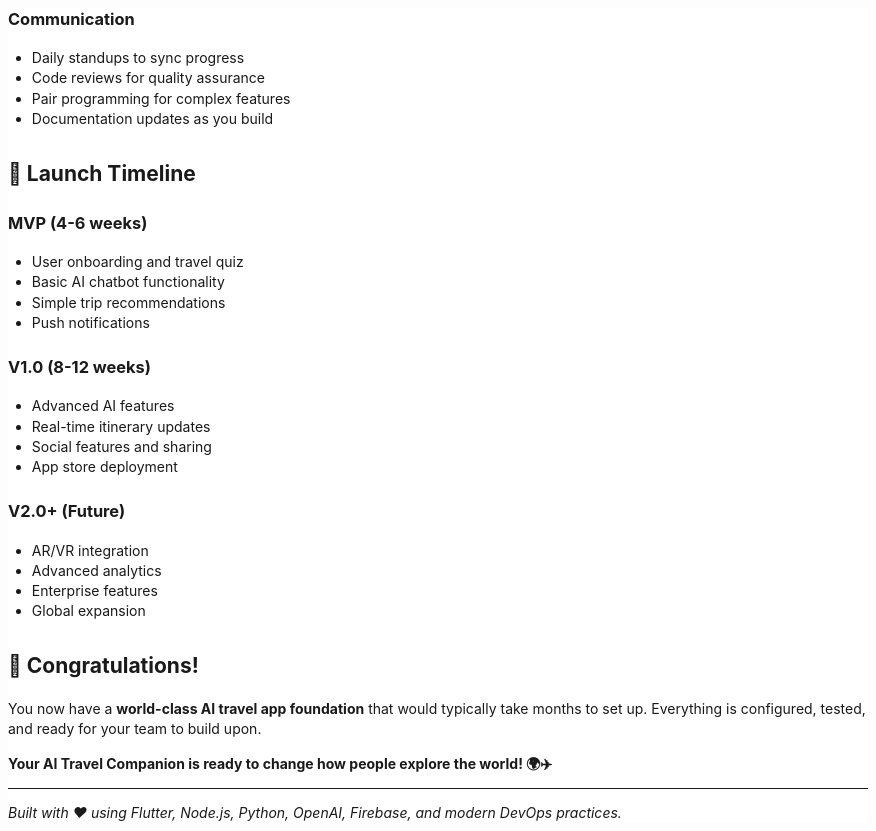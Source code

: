 ### Communication
- Daily standups to sync progress
- Code reviews for quality assurance
- Pair programming for complex features
- Documentation updates as you build

## 🚀 Launch Timeline

### MVP (4-6 weeks)
- User onboarding and travel quiz
- Basic AI chatbot functionality  
- Simple trip recommendations
- Push notifications

### V1.0 (8-12 weeks)
- Advanced AI features
- Real-time itinerary updates
- Social features and sharing
- App store deployment

### V2.0+ (Future)
- AR/VR integration
- Advanced analytics
- Enterprise features
- Global expansion

## 🎉 Congratulations!

You now have a **world-class AI travel app foundation** that would typically take months to set up. Everything is configured, tested, and ready for your team to build upon.

**Your AI Travel Companion is ready to change how people explore the world! 🌍✈️**

---

*Built with ❤️ using Flutter, Node.js, Python, OpenAI, Firebase, and modern DevOps practices.*
